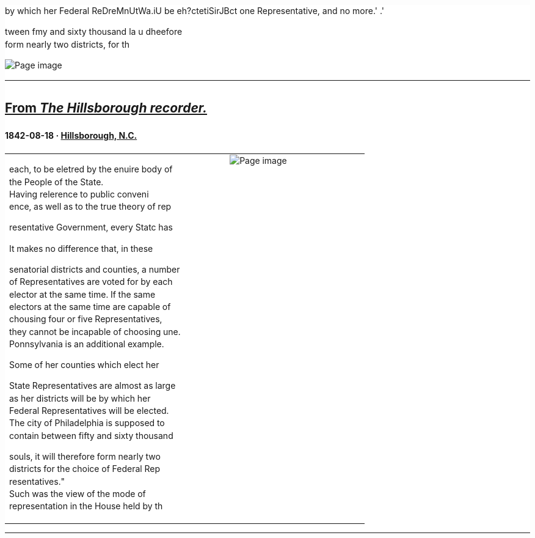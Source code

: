 by which her Federal ReDreMnUtWa.iU be eh?ctetiSirJBct one Representative, and no more.&#x27; .&#x27;  
  
tween fmy and sixty thousand la u dheefore  
form nearly two districts, for th
</td><td style="width: 50%; max-height: 75%; margin: auto; display: block;">
<img alt="Page image" src="https://newspapers.digitalnc.org/images/iiif/batch_ncu_RalReg4n_ver01%2Fdata%2F1842080901%2F0246.jp2/pct:21.557058569578356,18.98840885142255,27.2125485681393,12.160168598524763/!600,600/0/default.jpg"/>
</td>
</tr></table>

---

## [From _The Hillsborough recorder._](https://www.loc.gov/resource/sn84026472/1842-08-18/ed-1/?sp=1)

#### 1842-08-18 &middot; [Hillsborough, N.C.](http://dbpedia.org/resource/Hillsborough%2C_North_Carolina)

<table style="width: 100%;"><tr><td style="width: 50%">

  
each, to be eletred by the enuire body of  
the People of the State.  
Having relerence to public conveni  
ence, as well as to the true theory of rep  
  
resentative Government, every Statc has  
  
It makes no difference that, in these  
  
senatorial districts and counties, a number  
of Representatives are voted for by each  
elector at the same time. If the same  
electors at the same time are capable of  
chousing four or five Representatives,  
they cannot be incapable of choosing une.  
Ponnsylvania is an additional example.  
  
Some of her counties which elect her  
  
State Representatives are almost as large  
as her districts will be by which her  
Federal Representatives will be elected.  
The city of Philadelphia is supposed to  
contain between fifty and sixty thousand  
  
souls, it will therefore form nearly two  
districts for the choice of Federal Rep  
resentatives.&quot;  
Such was the view of the mode of  
representation in the House held by th
</td><td style="width: 50%; max-height: 75%; margin: auto; display: block;">
<img alt="Page image" src="https://tile.loc.gov/image-services/iiif/service:ndnp:ncu:batch_ncu_hawk_ver02:data:sn84026472:00416156347:1842081801:1222/pct:33.17972350230415,69.56636005256242,28.60983102918587,17.660972404730618/!600,600/0/default.jpg"/>
</td>
</tr></table>

---